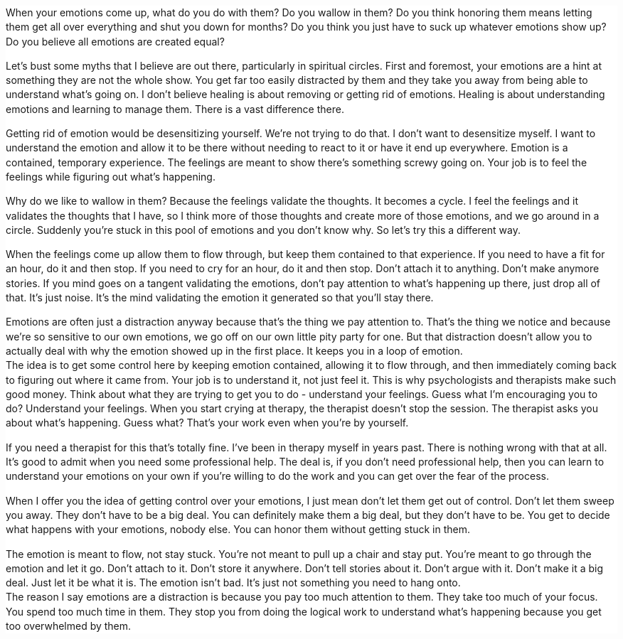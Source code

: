 When your emotions come up, what do you do with them? Do you wallow in them? Do you think honoring them means letting them get all over everything and shut you down for months? Do you think you just have to suck up whatever emotions show up? Do you believe all emotions are created equal?

Let’s bust some myths that I believe are out there, particularly in spiritual circles. First and foremost, your emotions are a hint at something they are not the whole show. You get far too easily distracted by them and they take you away from being able to understand what’s going on. I don’t believe healing is about removing or getting rid of emotions. Healing is about understanding emotions and learning to manage them. There is a vast difference there.

Getting rid of emotion would be desensitizing yourself. We’re not trying to do that. I don’t want to desensitize myself. I want to understand the emotion and allow it to be there without needing to react to it or have it end up everywhere. Emotion is a contained, temporary experience. The feelings are meant to show there’s something screwy going on. Your job is to feel the feelings while figuring out what’s happening.

Why do we like to wallow in them? Because the feelings validate the thoughts. It becomes a cycle. I feel the feelings and it validates the thoughts that I have, so I think more of those thoughts and create more of those emotions, and we go around in a circle. Suddenly you’re stuck in this pool of emotions and you don’t know why. So let’s try this a different way.

When the feelings come up allow them to flow through, but keep them contained to that experience. If you need to have a fit for an hour, do it and then stop. If you need to cry for an hour, do it and then stop. Don’t attach it to anything. Don’t make anymore stories. If you mind goes on a tangent validating the emotions, don’t pay attention to what’s happening up there, just drop all of that. It’s just noise. It’s the mind validating the emotion it generated so that you’ll stay there.

Emotions are often just a distraction anyway because that’s the thing we pay attention to. That’s the thing we notice and because we’re so sensitive to our own emotions, we go off on our own little pity party for one. But that distraction doesn’t allow you to actually deal with why the emotion showed up in the first place. It keeps you in a loop of emotion.  
The idea is to get some control here by keeping emotion contained, allowing it to flow through, and then immediately coming back to figuring out where it came from. Your job is to understand it, not just feel it. This is why psychologists and therapists make such good money. Think about what they are trying to get you to do - understand your feelings. Guess what I’m encouraging you to do? Understand your feelings. When you start crying at therapy, the therapist doesn’t stop the session. The therapist asks you about what’s happening. Guess what? That’s your work even when you’re by yourself.

If you need a therapist for this that’s totally fine. I’ve been in therapy myself in years past. There is nothing wrong with that at all. It’s good to admit when you need some professional help. The deal is, if you don’t need professional help, then you can learn to understand your emotions on your own if you’re willing to do the work and you can get over the fear of the process.

When I offer you the idea of getting control over your emotions, I just mean don’t let them get out of control. Don’t let them sweep you away. They don’t have to be a big deal. You can definitely make them a big deal, but they don’t have to be. You get to decide what happens with your emotions, nobody else. You can honor them without getting stuck in them.

The emotion is meant to flow, not stay stuck. You’re not meant to pull up a chair and stay put. You’re meant to go through the emotion and let it go. Don’t attach to it. Don’t store it anywhere. Don’t tell stories about it. Don’t argue with it. Don’t make it a big deal. Just let it be what it is. The emotion isn’t bad. It’s just not something you need to hang onto.  
The reason I say emotions are a distraction is because you pay too much attention to them. They take too much of your focus. You spend too much time in them. They stop you from doing the logical work to understand what’s happening because you get too overwhelmed by them.
